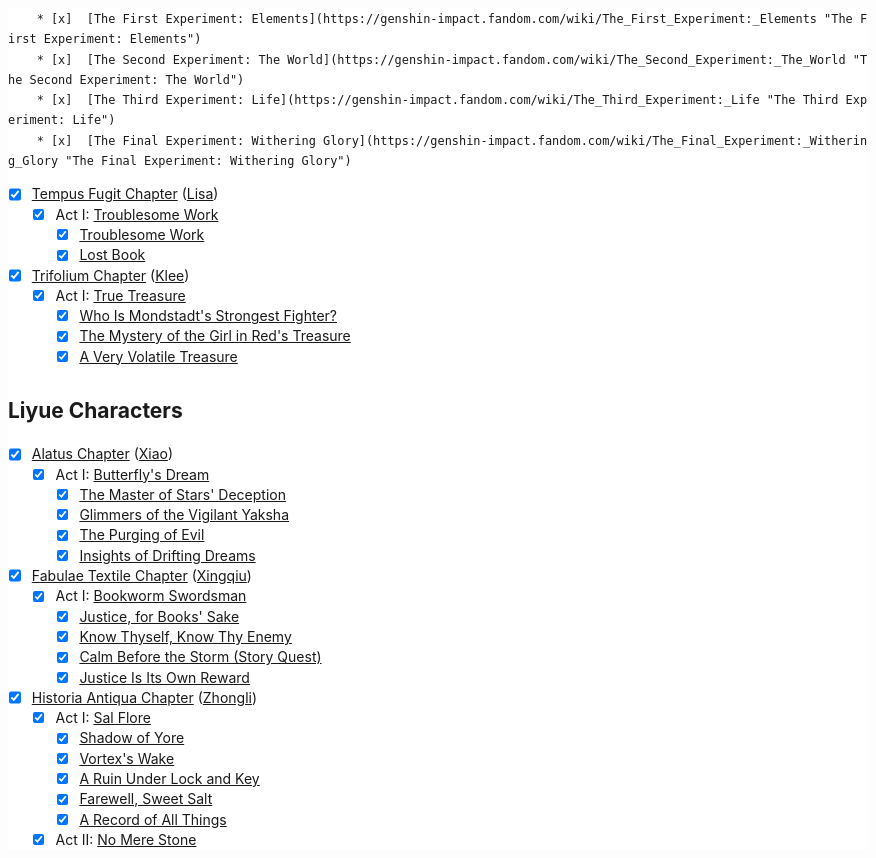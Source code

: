         * [x]  [The First Experiment: Elements](https://genshin-impact.fandom.com/wiki/The_First_Experiment:_Elements "The First Experiment: Elements")
        * [x]  [The Second Experiment: The World](https://genshin-impact.fandom.com/wiki/The_Second_Experiment:_The_World "The Second Experiment: The World")
        * [x]  [The Third Experiment: Life](https://genshin-impact.fandom.com/wiki/The_Third_Experiment:_Life "The Third Experiment: Life")
        * [x]  [The Final Experiment: Withering Glory](https://genshin-impact.fandom.com/wiki/The_Final_Experiment:_Withering_Glory "The Final Experiment: Withering Glory")
* [x]  [Tempus Fugit Chapter](https://genshin-impact.fandom.com/wiki/Tempus_Fugit_Chapter "Tempus Fugit Chapter") ([Lisa](https://genshin-impact.fandom.com/wiki/Lisa "Lisa"))
    * [x] Act I: [Troublesome Work](https://genshin-impact.fandom.com/wiki/Troublesome_Work "Troublesome Work")
        * [x] [Troublesome Work](https://genshin-impact.fandom.com/wiki/Troublesome_Work_%28Quest%29 "Troublesome Work (Quest)")
        * [x]  [Lost Book](https://genshin-impact.fandom.com/wiki/Lost_Book "Lost Book")
* [x]  [Trifolium Chapter](https://genshin-impact.fandom.com/wiki/Trifolium_Chapter "Trifolium Chapter") ([Klee](https://genshin-impact.fandom.com/wiki/Klee "Klee"))
    * [x] Act I: [True Treasure](https://genshin-impact.fandom.com/wiki/True_Treasure "True Treasure")
        * [x] [Who Is Mondstadt's Strongest Fighter?](https://genshin-impact.fandom.com/wiki/Who_Is_Mondstadt%27s_Strongest_Fighter%3F "Who Is Mondstadt's Strongest Fighter?")
        * [x]  [The Mystery of the Girl in Red's Treasure](https://genshin-impact.fandom.com/wiki/The_Mystery_of_the_Girl_in_Red%27s_Treasure "The Mystery of the Girl in Red's Treasure")
        * [x]  [A Very Volatile Treasure](https://genshin-impact.fandom.com/wiki/A_Very_Volatile_Treasure "A Very Volatile Treasure")
## Liyue Characters
* [x]  [Alatus Chapter](https://genshin-impact.fandom.com/wiki/Alatus_Chapter "Alatus Chapter") ([Xiao](https://genshin-impact.fandom.com/wiki/Xiao "Xiao"))
    * [x] Act I: [Butterfly's Dream](https://genshin-impact.fandom.com/wiki/Butterfly%27s_Dream "Butterfly's Dream")
        * [x] [The Master of Stars' Deception](https://genshin-impact.fandom.com/wiki/The_Master_of_Stars%27_Deception "The Master of Stars' Deception")
        * [x]  [Glimmers of the Vigilant Yaksha](https://genshin-impact.fandom.com/wiki/Glimmers_of_the_Vigilant_Yaksha "Glimmers of the Vigilant Yaksha")
        * [x]  [The Purging of Evil](https://genshin-impact.fandom.com/wiki/The_Purging_of_Evil "The Purging of Evil")
        * [x]  [Insights of Drifting Dreams](https://genshin-impact.fandom.com/wiki/Insights_of_Drifting_Dreams "Insights of Drifting Dreams")
* [x]  [Fabulae Textile Chapter](https://genshin-impact.fandom.com/wiki/Fabulae_Textile_Chapter "Fabulae Textile Chapter") ([Xingqiu](https://genshin-impact.fandom.com/wiki/Xingqiu "Xingqiu"))
    * [x] Act I: [Bookworm Swordsman](https://genshin-impact.fandom.com/wiki/Bookworm_Swordsman "Bookworm Swordsman")
        * [x] [Justice, for Books' Sake](https://genshin-impact.fandom.com/wiki/Justice,_for_Books%27_Sake "Justice, for Books' Sake")
        * [x]  [Know Thyself, Know Thy Enemy](https://genshin-impact.fandom.com/wiki/Know_Thyself,_Know_Thy_Enemy "Know Thyself, Know Thy Enemy")
        * [x]  [Calm Before the Storm (Story Quest)](https://genshin-impact.fandom.com/wiki/Calm_Before_the_Storm_%28Story_Quest%29 "Calm Before the Storm (Story Quest)")
        * [x]  [Justice Is Its Own Reward](https://genshin-impact.fandom.com/wiki/Justice_Is_Its_Own_Reward "Justice Is Its Own Reward")
* [x]  [Historia Antiqua Chapter](https://genshin-impact.fandom.com/wiki/Historia_Antiqua_Chapter "Historia Antiqua Chapter") ([Zhongli](https://genshin-impact.fandom.com/wiki/Zhongli "Zhongli"))
    * [x] Act I: [Sal Flore](https://genshin-impact.fandom.com/wiki/Sal_Flore "Sal Flore")
        * [x] [Shadow of Yore](https://genshin-impact.fandom.com/wiki/Shadow_of_Yore "Shadow of Yore")
        * [x]  [Vortex's Wake](https://genshin-impact.fandom.com/wiki/Vortex%27s_Wake "Vortex's Wake")
        * [x]  [A Ruin Under Lock and Key](https://genshin-impact.fandom.com/wiki/A_Ruin_Under_Lock_and_Key "A Ruin Under Lock and Key")
        * [x]  [Farewell, Sweet Salt](https://genshin-impact.fandom.com/wiki/Farewell,_Sweet_Salt "Farewell, Sweet Salt")
        * [x]  [A Record of All Things](https://genshin-impact.fandom.com/wiki/A_Record_of_All_Things "A Record of All Things")
    * [x]  Act II: [No Mere Stone](https://genshin-impact.fandom.com/wiki/No_Mere_Stone "No Mere Stone")